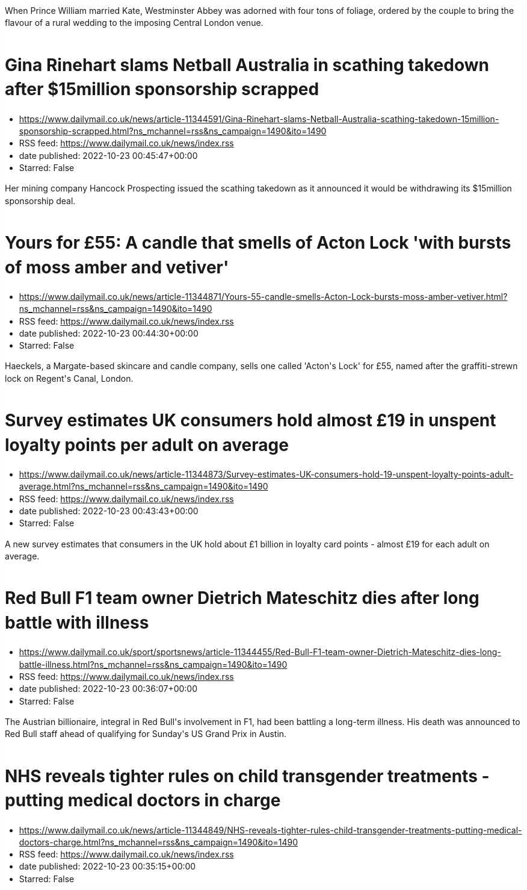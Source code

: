 When Prince William married Kate, Westminster Abbey was adorned with four tons of foliage, ordered by the couple to bring the flavour of a rural wedding to the imposing Central London venue.

# Gina Rinehart slams Netball Australia in scathing takedown after $15million sponsorship scrapped
 - https://www.dailymail.co.uk/news/article-11344591/Gina-Rinehart-slams-Netball-Australia-scathing-takedown-15million-sponsorship-scrapped.html?ns_mchannel=rss&ns_campaign=1490&ito=1490
 - RSS feed: https://www.dailymail.co.uk/news/index.rss
 - date published: 2022-10-23 00:45:47+00:00
 - Starred: False

Her mining company Hancock Prospecting issued the scathing takedown as it announced it would be withdrawing its $15million sponsorship deal.

# Yours for £55: A candle that smells of Acton Lock 'with bursts of moss amber and vetiver'
 - https://www.dailymail.co.uk/news/article-11344871/Yours-55-candle-smells-Acton-Lock-bursts-moss-amber-vetiver.html?ns_mchannel=rss&ns_campaign=1490&ito=1490
 - RSS feed: https://www.dailymail.co.uk/news/index.rss
 - date published: 2022-10-23 00:44:30+00:00
 - Starred: False

Haeckels, a Margate-based skincare and candle company, sells one called 'Acton's Lock' for £55, named after the graffiti-strewn lock on Regent's Canal, London.

# Survey estimates UK consumers hold almost £19 in unspent loyalty points per adult on average
 - https://www.dailymail.co.uk/news/article-11344873/Survey-estimates-UK-consumers-hold-19-unspent-loyalty-points-adult-average.html?ns_mchannel=rss&ns_campaign=1490&ito=1490
 - RSS feed: https://www.dailymail.co.uk/news/index.rss
 - date published: 2022-10-23 00:43:43+00:00
 - Starred: False

A new survey estimates that consumers in the UK hold about £1 billion in loyalty card points - almost £19 for each adult on average.

# Red Bull F1 team owner Dietrich Mateschitz dies after long battle with illness
 - https://www.dailymail.co.uk/sport/sportsnews/article-11344455/Red-Bull-F1-team-owner-Dietrich-Mateschitz-dies-long-battle-illness.html?ns_mchannel=rss&ns_campaign=1490&ito=1490
 - RSS feed: https://www.dailymail.co.uk/news/index.rss
 - date published: 2022-10-23 00:36:07+00:00
 - Starred: False

The Austrian billionaire, integral in Red Bull's involvement in F1, had been battling a long-term illness. His death was announced to Red Bull staff ahead of qualifying for Sunday's US Grand Prix in Austin.

# NHS reveals tighter rules on child transgender treatments - putting medical doctors in charge
 - https://www.dailymail.co.uk/news/article-11344849/NHS-reveals-tighter-rules-child-transgender-treatments-putting-medical-doctors-charge.html?ns_mchannel=rss&ns_campaign=1490&ito=1490
 - RSS feed: https://www.dailymail.co.uk/news/index.rss
 - date published: 2022-10-23 00:35:15+00:00
 - Starred: False
